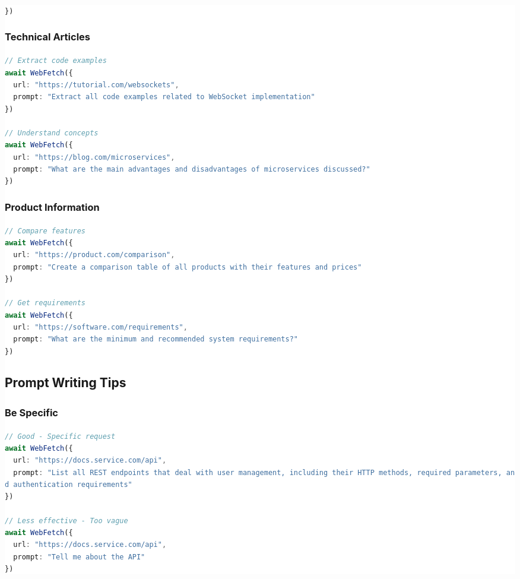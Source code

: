 ```typescript
})
```

### Technical Articles
```typescript
// Extract code examples
await WebFetch({
  url: "https://tutorial.com/websockets",
  prompt: "Extract all code examples related to WebSocket implementation"
})

// Understand concepts
await WebFetch({
  url: "https://blog.com/microservices",
  prompt: "What are the main advantages and disadvantages of microservices discussed?"
})
```

### Product Information
```typescript
// Compare features
await WebFetch({
  url: "https://product.com/comparison",
  prompt: "Create a comparison table of all products with their features and prices"
})

// Get requirements
await WebFetch({
  url: "https://software.com/requirements",
  prompt: "What are the minimum and recommended system requirements?"
})
```

## Prompt Writing Tips

### Be Specific
```typescript
// Good - Specific request
await WebFetch({
  url: "https://docs.service.com/api",
  prompt: "List all REST endpoints that deal with user management, including their HTTP methods, required parameters, and authentication requirements"
})

// Less effective - Too vague
await WebFetch({
  url: "https://docs.service.com/api",
  prompt: "Tell me about the API"
})
```
